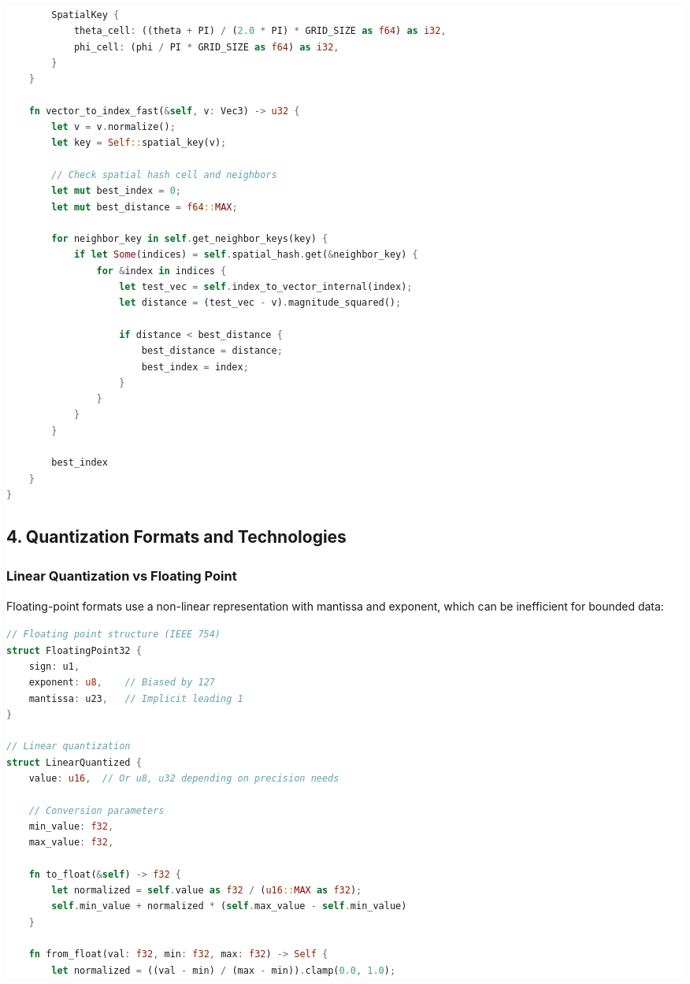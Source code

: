 ```rust
        SpatialKey {
            theta_cell: ((theta + PI) / (2.0 * PI) * GRID_SIZE as f64) as i32,
            phi_cell: (phi / PI * GRID_SIZE as f64) as i32,
        }
    }

    fn vector_to_index_fast(&self, v: Vec3) -> u32 {
        let v = v.normalize();
        let key = Self::spatial_key(v);

        // Check spatial hash cell and neighbors
        let mut best_index = 0;
        let mut best_distance = f64::MAX;

        for neighbor_key in self.get_neighbor_keys(key) {
            if let Some(indices) = self.spatial_hash.get(&neighbor_key) {
                for &index in indices {
                    let test_vec = self.index_to_vector_internal(index);
                    let distance = (test_vec - v).magnitude_squared();

                    if distance < best_distance {
                        best_distance = distance;
                        best_index = index;
                    }
                }
            }
        }

        best_index
    }
}
```

## 4. Quantization Formats and Technologies

### Linear Quantization vs Floating Point

Floating-point formats use a non-linear representation with mantissa and exponent, which can be inefficient for bounded data:

```rust
// Floating point structure (IEEE 754)
struct FloatingPoint32 {
    sign: u1,
    exponent: u8,    // Biased by 127
    mantissa: u23,   // Implicit leading 1
}

// Linear quantization
struct LinearQuantized {
    value: u16,  // Or u8, u32 depending on precision needs

    // Conversion parameters
    min_value: f32,
    max_value: f32,

    fn to_float(&self) -> f32 {
        let normalized = self.value as f32 / (u16::MAX as f32);
        self.min_value + normalized * (self.max_value - self.min_value)
    }

    fn from_float(val: f32, min: f32, max: f32) -> Self {
        let normalized = ((val - min) / (max - min)).clamp(0.0, 1.0);
```